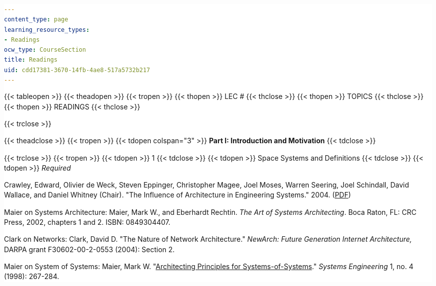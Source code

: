 ```yaml
---
content_type: page
learning_resource_types:
- Readings
ocw_type: CourseSection
title: Readings
uid: cdd17381-3670-14fb-4ae8-517a5732b217
---
```


{{< tableopen >}}
{{< theadopen >}}
{{< tropen >}}
{{< thopen >}}
LEC #
{{< thclose >}}
{{< thopen >}}
TOPICS
{{< thclose >}}
{{< thopen >}}
READINGS
{{< thclose >}}

{{< trclose >}}

{{< theadclose >}}
{{< tropen >}}
{{< tdopen colspan="3" >}}
**Part I: Introduction and Motivation**
{{< tdclose >}}

{{< trclose >}}
{{< tropen >}}
{{< tdopen >}}
1
{{< tdclose >}}
{{< tdopen >}}
Space Systems and Definitions
{{< tdclose >}}
{{< tdopen >}}
_Required_  
  
Crawley, Edward, Olivier de Weck, Steven Eppinger, Christopher Magee, Joel Moses, Warren Seering, Joel Schindall, David Wallace, and Daniel Whitney (Chair). "The Influence of Architecture in Engineering Systems." 2004. ([PDF](http://esd.mit.edu/symposium/pdfs/monograph/architecture-b.pdf))  
  
Maier on Systems Architecture: Maier, Mark W., and Eberhardt Rechtin. _The Art of Systems Architecting_. Boca Raton, FL: CRC Press, 2002, chapters 1 and 2. ISBN: 0849304407.  
  
Clark on Networks: Clark, David D. "The Nature of Network Architecture." _NewArch: Future Generation Internet Architecture,_ DARPA grant F30602-00-2-0553 (2004): Section 2.  
  
Maier on System of Systems: Maier, Mark W. "[Architecting Principles for Systems-of-Systems](https://onlinelibrary.wiley.com/doi/pdf/10.1002/%28SICI%291520-6858%281998%291%3A4%3C267%3A%3AAID-SYS3%3E3.0.CO%3B2-D)." _Systems Engineering_ 1, no. 4 (1998): 267-284.  
  